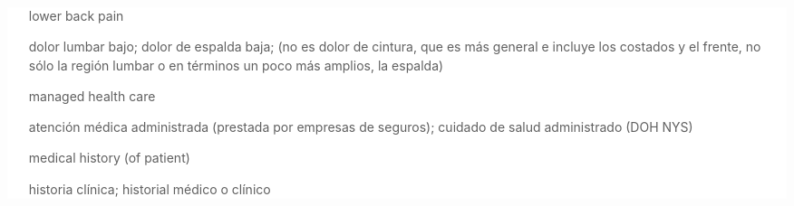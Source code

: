 <div class="hdivider">
</div>

<blockquote style="padding: 0 0 0px;background: #fff;border: 0;margin-bottom: 0px;text-align: left">
  <div class="one-half first">
    <p>
      lower back pain
    </p>
  </div>
  
  <div class="one-half">
    <p lang="es" xml:lang="es">
      dolor lumbar bajo; dolor de espalda baja; (no es dolor de cintura, que es más general e incluye los costados y el frente, no sólo la región lumbar o en términos un poco más amplios, la espalda)
    </p>
  </div>
</blockquote>

<div class="hdivider">
</div>

<blockquote style="padding: 0 0 0px;background: #fff;border: 0;margin-bottom: 0px;text-align: left">
  <div class="one-half first">
    <p>
      managed health care
    </p>
  </div>
  
  <div class="one-half">
    <p lang="es" xml:lang="es">
      atención médica administrada (prestada por empresas de seguros); cuidado de salud administrado (DOH NYS)
    </p>
  </div>
</blockquote>

<div class="hdivider">
</div>

<blockquote style="padding: 0 0 0px;background: #fff;border: 0;margin-bottom: 0px;text-align: left">
  <div class="one-half first">
    <p>
      medical history (of patient)
    </p>
  </div>
  
  <div class="one-half">
    <p lang="es" xml:lang="es">
      historia clínica; historial médico o clínico
    </p>
  </div>
</blockquote>
